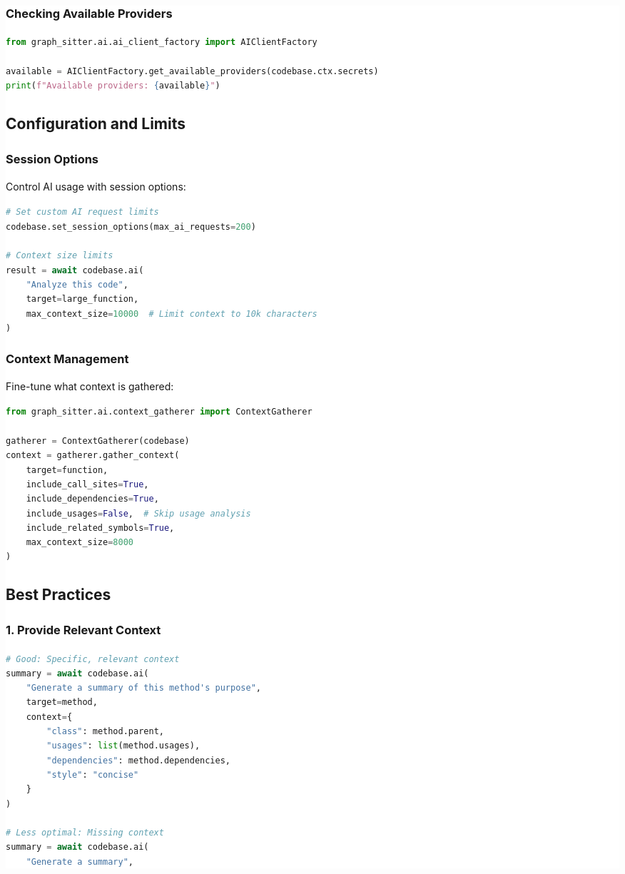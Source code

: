 ### Checking Available Providers

```python
from graph_sitter.ai.ai_client_factory import AIClientFactory

available = AIClientFactory.get_available_providers(codebase.ctx.secrets)
print(f"Available providers: {available}")
```

## Configuration and Limits

### Session Options

Control AI usage with session options:

```python
# Set custom AI request limits
codebase.set_session_options(max_ai_requests=200)

# Context size limits
result = await codebase.ai(
    "Analyze this code",
    target=large_function,
    max_context_size=10000  # Limit context to 10k characters
)
```

### Context Management

Fine-tune what context is gathered:

```python
from graph_sitter.ai.context_gatherer import ContextGatherer

gatherer = ContextGatherer(codebase)
context = gatherer.gather_context(
    target=function,
    include_call_sites=True,
    include_dependencies=True,
    include_usages=False,  # Skip usage analysis
    include_related_symbols=True,
    max_context_size=8000
)
```

## Best Practices

### 1. Provide Relevant Context

```python
# Good: Specific, relevant context
summary = await codebase.ai(
    "Generate a summary of this method's purpose",
    target=method,
    context={
        "class": method.parent,
        "usages": list(method.usages),
        "dependencies": method.dependencies,
        "style": "concise"
    }
)

# Less optimal: Missing context
summary = await codebase.ai(
    "Generate a summary",
```